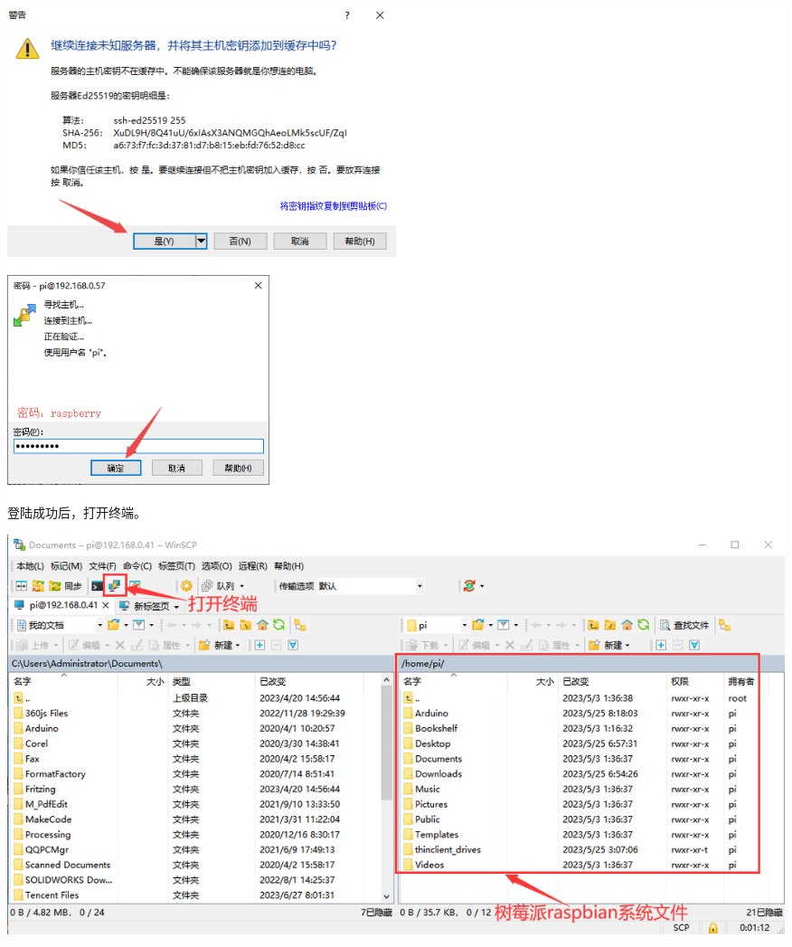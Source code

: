 ![图片不存在](./Arduino/media/12a822a473861dfccc1ddb45cf3fb309.png)

![图片不存在](./Arduino/media/2a1f161d7fef4c20f18ba19ad2b45da2.png)

登陆成功后，打开终端。

![图片不存在](./Arduino/media/5b37d4473aa9bf606b5a22ce5c5dc15f.png)
